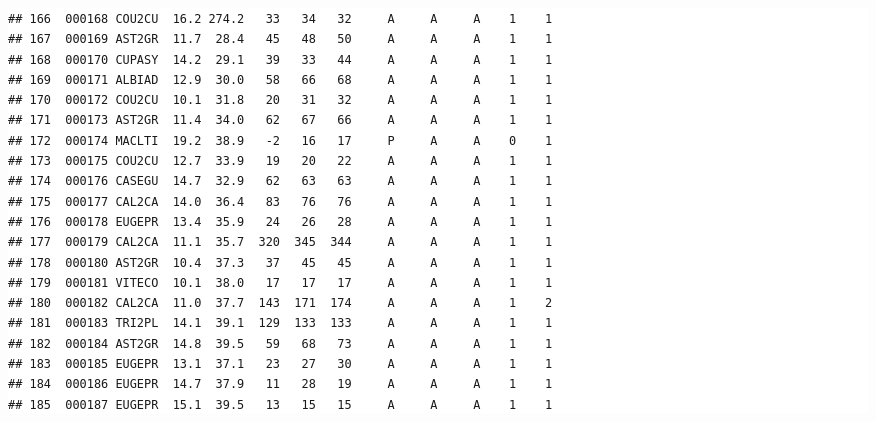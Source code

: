     ## 166  000168 COU2CU  16.2 274.2   33   34   32     A     A     A    1    1
    ## 167  000169 AST2GR  11.7  28.4   45   48   50     A     A     A    1    1
    ## 168  000170 CUPASY  14.2  29.1   39   33   44     A     A     A    1    1
    ## 169  000171 ALBIAD  12.9  30.0   58   66   68     A     A     A    1    1
    ## 170  000172 COU2CU  10.1  31.8   20   31   32     A     A     A    1    1
    ## 171  000173 AST2GR  11.4  34.0   62   67   66     A     A     A    1    1
    ## 172  000174 MACLTI  19.2  38.9   -2   16   17     P     A     A    0    1
    ## 173  000175 COU2CU  12.7  33.9   19   20   22     A     A     A    1    1
    ## 174  000176 CASEGU  14.7  32.9   62   63   63     A     A     A    1    1
    ## 175  000177 CAL2CA  14.0  36.4   83   76   76     A     A     A    1    1
    ## 176  000178 EUGEPR  13.4  35.9   24   26   28     A     A     A    1    1
    ## 177  000179 CAL2CA  11.1  35.7  320  345  344     A     A     A    1    1
    ## 178  000180 AST2GR  10.4  37.3   37   45   45     A     A     A    1    1
    ## 179  000181 VITECO  10.1  38.0   17   17   17     A     A     A    1    1
    ## 180  000182 CAL2CA  11.0  37.7  143  171  174     A     A     A    1    2
    ## 181  000183 TRI2PL  14.1  39.1  129  133  133     A     A     A    1    1
    ## 182  000184 AST2GR  14.8  39.5   59   68   73     A     A     A    1    1
    ## 183  000185 EUGEPR  13.1  37.1   23   27   30     A     A     A    1    1
    ## 184  000186 EUGEPR  14.7  37.9   11   28   19     A     A     A    1    1
    ## 185  000187 EUGEPR  15.1  39.5   13   15   15     A     A     A    1    1